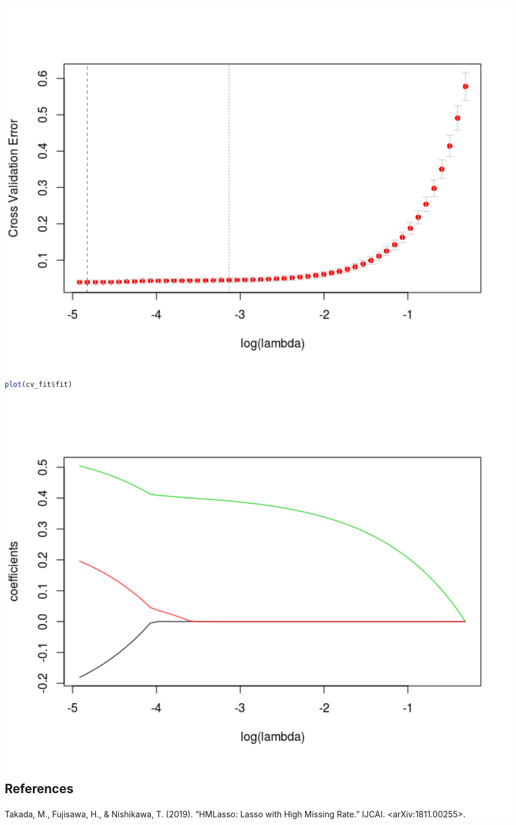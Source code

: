 <img src="man/figures/README-iris-1.png" width="100%" />

``` r
plot(cv_fit$fit)
```

<img src="man/figures/README-iris-2.png" width="100%" />

## References

Takada, M., Fujisawa, H., & Nishikawa, T. (2019). “HMLasso: Lasso with
High Missing Rate.” IJCAI. \<arXiv:1811.00255\>.
